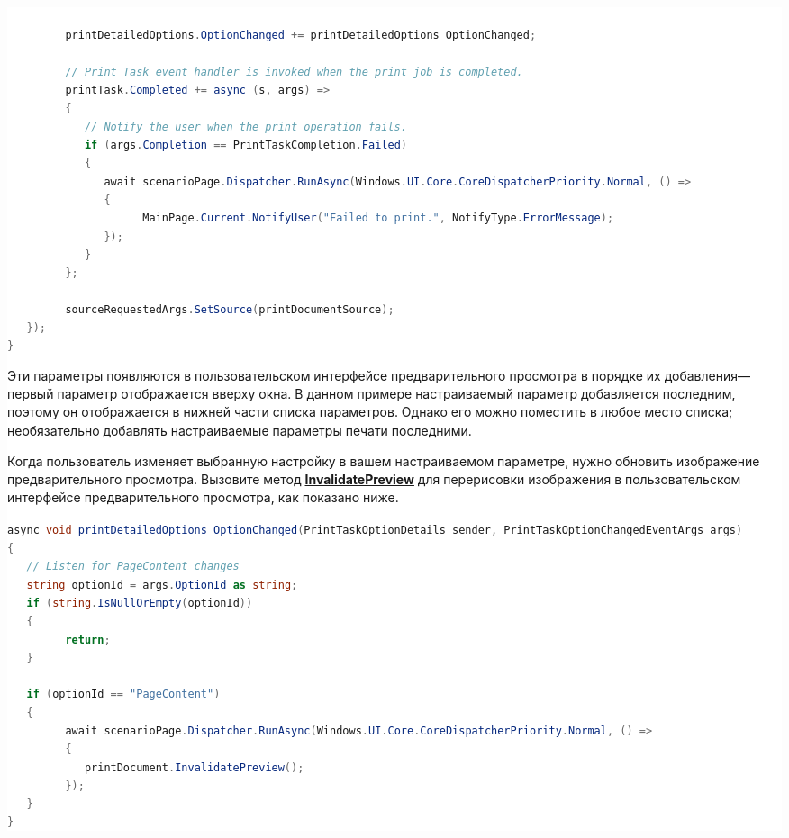 ``` csharp

         printDetailedOptions.OptionChanged += printDetailedOptions_OptionChanged;

         // Print Task event handler is invoked when the print job is completed.
         printTask.Completed += async (s, args) =>
         {
            // Notify the user when the print operation fails.
            if (args.Completion == PrintTaskCompletion.Failed)
            {
               await scenarioPage.Dispatcher.RunAsync(Windows.UI.Core.CoreDispatcherPriority.Normal, () =>
               {
                     MainPage.Current.NotifyUser("Failed to print.", NotifyType.ErrorMessage);
               });
            }
         };

         sourceRequestedArgs.SetSource(printDocumentSource);
   });
}
```

Эти параметры появляются в пользовательском интерфейсе предварительного просмотра в порядке их добавления— первый параметр отображается вверху окна. В данном примере настраиваемый параметр добавляется последним, поэтому он отображается в нижней части списка параметров. Однако его можно поместить в любое место списка; необязательно добавлять настраиваемые параметры печати последними.

Когда пользователь изменяет выбранную настройку в вашем настраиваемом параметре, нужно обновить изображение предварительного просмотра. Вызовите метод [**InvalidatePreview**](https://msdn.microsoft.com/library/windows/apps/Hh702146) для перерисовки изображения в пользовательском интерфейсе предварительного просмотра, как показано ниже.

``` csharp
async void printDetailedOptions_OptionChanged(PrintTaskOptionDetails sender, PrintTaskOptionChangedEventArgs args)
{
   // Listen for PageContent changes
   string optionId = args.OptionId as string;
   if (string.IsNullOrEmpty(optionId))
   {
         return;
   }

   if (optionId == "PageContent")
   {
         await scenarioPage.Dispatcher.RunAsync(Windows.UI.Core.CoreDispatcherPriority.Normal, () =>
         {
            printDocument.InvalidatePreview();
         });
   }
}
```
